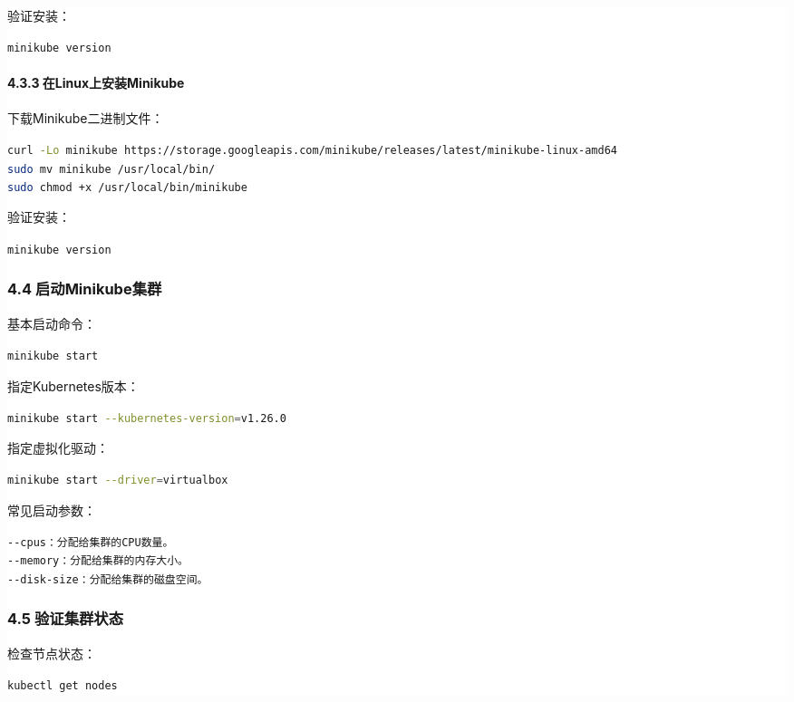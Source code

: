 验证安装：

```bash
minikube version
```



#### 4.3.3 在Linux上安装Minikube

下载Minikube二进制文件：

```bash
curl -Lo minikube https://storage.googleapis.com/minikube/releases/latest/minikube-linux-amd64
sudo mv minikube /usr/local/bin/
sudo chmod +x /usr/local/bin/minikube
```

验证安装：

```bash
minikube version
```



### 4.4 启动Minikube集群

基本启动命令：

```bash
minikube start
```

指定Kubernetes版本：

```bash
minikube start --kubernetes-version=v1.26.0
```

指定虚拟化驱动：

```bash
minikube start --driver=virtualbox
```

常见启动参数：

```txt
--cpus：分配给集群的CPU数量。
--memory：分配给集群的内存大小。
--disk-size：分配给集群的磁盘空间。
```



### 4.5 验证集群状态

检查节点状态：

```bash
kubectl get nodes
```
